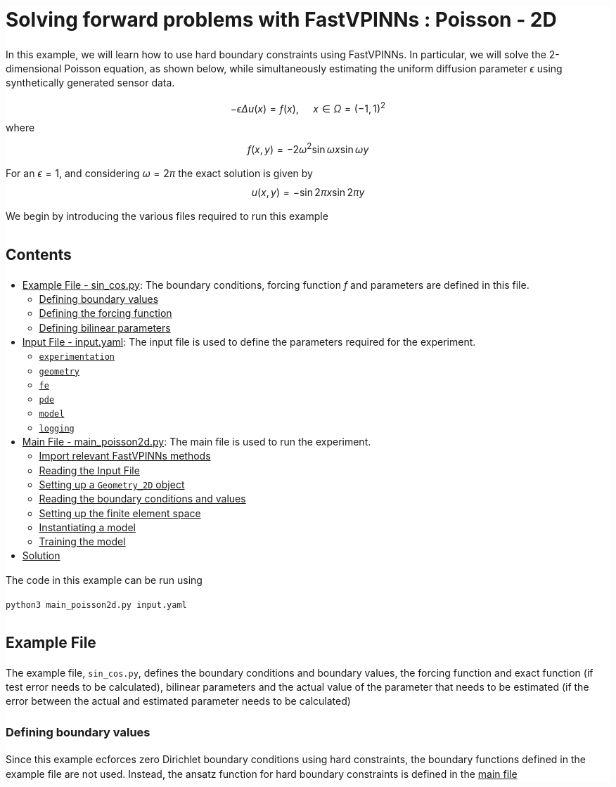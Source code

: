 # Solving forward problems with FastVPINNs : Poisson -  2D
In this example, we will learn how to use hard boundary constraints using FastVPINNs. In particular, we will solve the 2-dimensional Poisson equation, as shown below, while simultaneously estimating the uniform diffusion parameter $\epsilon$ using synthetically generated sensor data.

$$-\epsilon\Delta u(x) = f(x), \quad \ x \in \Omega = (-1, 1)^2
$$
where
$$
f(x,y) = -2\omega^2\sin{\omega x}\sin{\omega y}
$$

For an $\epsilon = 1$, and considering $\omega = 2 \pi$ the exact solution is given by
$$
u(x,y) = -\sin{2 \pi x}\sin{2 \pi y}
$$

We begin by introducing the various files required to run this example

## Contents
- [Example File - sin_cos.py](#example-file): The boundary conditions, forcing function $f$ and parameters are defined in this file.
    - [Defining boundary values](#defining-boundary-values)
    - [Defining the forcing function](#defining-the-forcing-function)
    - [Defining bilinear parameters](#defining-bilinear-parameters)
- [Input File - input.yaml](#input-file): The input file is used to define the parameters required for the experiment.
    - [`experimentation`](#experimentation)
    - [`geometry`](#geometry)
    - [`fe`](#fe)
    - [`pde`](#pde)
    - [`model`](#model)
    - [`logging`](#logging)
- [Main File - main_poisson2d.py](#main-file): The main file is used to run the experiment.
    - [Import relevant FastVPINNs methods](#import-relevant-fastvpinns-methods)
    - [Reading the Input File](#reading-the-input-file)
    - [Setting up a `Geometry_2D` object](#setting-up-a-geometry_2d-object)
    - [Reading the boundary conditions and values](#reading-the-boundary-conditions-and-values)
    - [Setting up the finite element space](#setting-up-the-finite-element-space)
    - [Instantiating a model](#instantiating-a-model)
    - [Training the model](#training-the-model)
- [Solution](#solution)

The code in this example can be run using
```bash
python3 main_poisson2d.py input.yaml
```

## Example File
The example file, `sin_cos.py`, defines the boundary conditions and boundary values, the forcing function and exact function (if test error needs to be calculated), bilinear parameters and the actual value of the parameter that needs to be estimated (if the error between the actual and estimated parameter needs to be calculated) 
### Defining boundary values
Since this example ecforces zero Dirichlet boundary conditions using hard constraints, the boundary functions defined in the example file are not used. Instead, the ansatz function for hard boundary constraints is defined in the [main file](#main-file)
